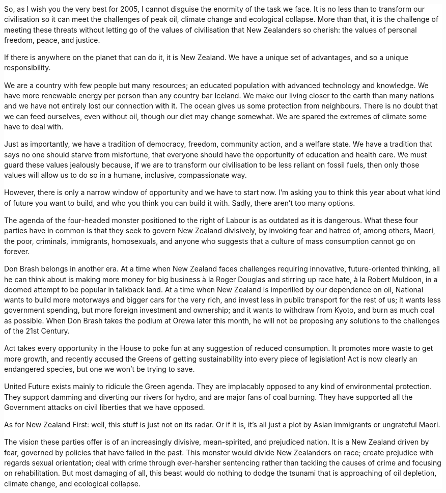 So, as I wish you the very best for 2005, I cannot disguise the enormity of the task we face. It is no less than to transform our civilisation so it can meet the challenges of peak oil, climate change and ecological collapse. More than that, it is the challenge of meeting these threats without letting go of the values of civilisation that New Zealanders so cherish: the values of personal freedom, peace, and justice.

If there is anywhere on the planet that can do it, it is New Zealand. We have a unique set of advantages, and so a unique responsibility.

We are a country with few people but many resources; an educated population with advanced technology and knowledge. We have more renewable energy per person than any country bar Iceland. We make our living closer to the earth than many nations and we have not entirely lost our connection with it. The ocean gives us some protection from neighbours. There is no doubt that we can feed ourselves, even without oil, though our diet may change somewhat. We are spared the extremes of climate some have to deal with.

Just as importantly, we have a tradition of democracy, freedom, community action, and a welfare state. We have a tradition that says no one should starve from misfortune, that everyone should have the opportunity of education and health care. We must guard these values jealously because, if we are to transform our civilisation to be less reliant on fossil fuels, then only those values will allow us to do so in a humane, inclusive, compassionate way.

However, there is only a narrow window of opportunity and we have to start now. I’m asking you to think this year about what kind of future you want to build, and who you think you can build it with. Sadly, there aren’t too many options.

The agenda of the four-headed monster positioned to the right of Labour is as outdated as it is dangerous. What these four parties have in common is that they seek to govern New Zealand divisively, by invoking fear and hatred of, among others, Maori, the poor, criminals, immigrants, homosexuals, and anyone who suggests that a culture of mass consumption cannot go on forever.

Don Brash belongs in another era. At a time when New Zealand faces challenges requiring innovative, future-oriented thinking, all he can think about is making more money for big business à la Roger Douglas and stirring up race hate, à la Robert Muldoon, in a doomed attempt to be popular in talkback land. At a time when New Zealand is imperilled by our dependence on oil, National wants to build more motorways and bigger cars for the very rich, and invest less in public transport for the rest of us; it wants less government spending, but more foreign investment and ownership; and it wants to withdraw from Kyoto, and burn as much coal as possible. When Don Brash takes the podium at Orewa later this month, he will not be proposing any solutions to the challenges of the 21st Century.

Act takes every opportunity in the House to poke fun at any suggestion of reduced consumption. It promotes more waste to get more growth, and recently accused the Greens of getting sustainability into every piece of legislation! Act is now clearly an endangered species, but one we won’t be trying to save.

United Future exists mainly to ridicule the Green agenda. They are implacably opposed to any kind of environmental protection. They support damming and diverting our rivers for hydro, and are major fans of coal burning. They have supported all the Government attacks on civil liberties that we have opposed.

As for New Zealand First: well, this stuff is just not on its radar. Or if it is, it’s all just a plot by Asian immigrants or ungrateful Maori.

The vision these parties offer is of an increasingly divisive, mean-spirited, and prejudiced nation. It is a New Zealand driven by fear, governed by policies that have failed in the past. This monster would divide New Zealanders on race; create prejudice with regards sexual orientation; deal with crime through ever-harsher sentencing rather than tackling the causes of crime and focusing on rehabilitation. But most damaging of all, this beast would do nothing to dodge the tsunami that is approaching of oil depletion, climate change, and ecological collapse.
